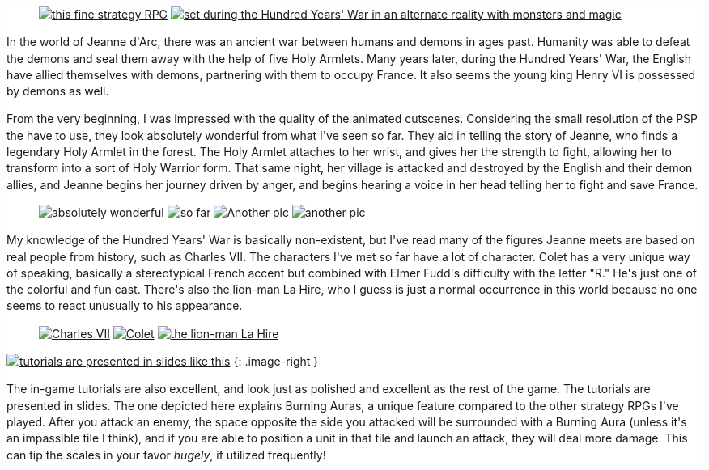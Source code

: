 <figure class="half">
    <a href="https://i.imgur.com/FYjkYiE.png"><img src="https://i.imgur.com/FYjkYiEm.png" alt="this fine strategy RPG"/></a>
    <a href="https://i.imgur.com/XZCUQdG.png"><img src="https://i.imgur.com/XZCUQdGm.png" alt="set during the Hundred Years' War in an alternate reality with monsters and magic"/></a>
</figure>

In the world of Jeanne d'Arc, there was an ancient war between humans and demons
in ages past. Humanity was able to defeat the demons and seal them away with the
help of five Holy Armlets. Many years later, during the Hundred Years' War, the
English have allied themselves with demons, partnering with them to occupy
France. It also seems the young king Henry VI is possessed by demons as well.

From the very beginning, I was impressed with the quality of the animated
cutscenes. Considering the small resolution of the PSP the have to use, they
look absolutely wonderful from what I've seen so far. They aid in telling the
story of Jeanne, who finds a legendary Holy Armlet in the forest. The Holy
Armlet attaches to her wrist, and gives her the strength to fight, allowing her
to transform into a sort of Holy Warrior form. That same night, her village is
attacked and destroyed by the English and their demon allies, and Jeanne begins
her journey driven by anger, and begins hearing a voice in her head telling her
to fight and save France.

<figure class="half">
    <a href="https://i.imgur.com/pbxWgtk.jpg"><img src="https://i.imgur.com/pbxWgtkm.jpg" alt="absolutely wonderful"/></a>
    <a href="https://i.imgur.com/pgTG0e0.jpg"><img src="https://i.imgur.com/pgTG0e0m.jpg" alt="so far"/></a>
    <a href="https://i.imgur.com/qwuPyld.jpg"><img src="https://i.imgur.com/qwuPyldm.jpg" alt="Another pic"/></a>
    <a href="https://i.imgur.com/skxqgxn.jpg"><img src="https://i.imgur.com/skxqgxnm.jpg" alt="another pic"/></a>
</figure>

My knowledge of the Hundred Years' War is basically non-existent, but I've read
many of the figures Jeanne meets are based on real people from history, such as
Charles VII. The characters I've met so far have a lot of character. Colet has a
very unique way of speaking, basically a stereotypical French accent but
combined with Elmer Fudd's difficulty with the letter "R." He's just one of the
colorful and fun cast. There's also the lion-man La Hire, who I guess is just a
normal occurrence in this world because no one seems to react unusually to his
appearance.

<figure class="third">
    <a href="https://i.imgur.com/FXTwL4g.jpg"><img src="https://i.imgur.com/FXTwL4gm.jpg" alt="Charles VII"/></a>
    <a href="https://i.imgur.com/0XVgUaR.jpg"><img src="https://i.imgur.com/0XVgUaRm.jpg" alt="Colet"/></a>
    <a href="https://i.imgur.com/4dfUtHN.jpg"><img src="https://i.imgur.com/4dfUtHNm.jpg" alt="the lion-man La Hire"/></a>
</figure>

[![tutorials are presented in slides like this](https://i.imgur.com/3VgB2FNm.png)](https://i.imgur.com/3VgB2FN.png)
{: .image-right }

The in-game tutorials are also excellent, and look just as polished and
excellent as the rest of the game. The tutorials are presented in slides. The
one depicted here explains Burning Auras, a unique feature compared to the other
strategy RPGs I've played. After you attack an enemy, the space opposite the
side you attacked will be surrounded with a Burning Aura (unless it's an
impassible tile I think), and if you are able to position a unit in that tile
and launch an attack, they will deal more damage. This can tip the scales in
your favor *hugely*, if utilized frequently!
